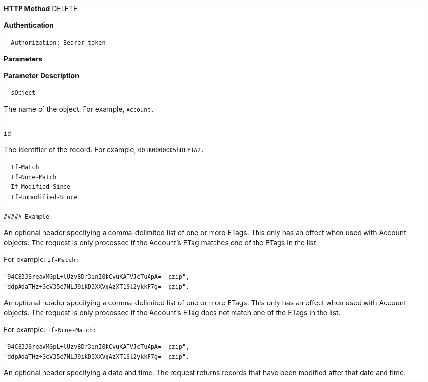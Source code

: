 **HTTP Method**
DELETE

**Authentication**
```
  Authorization: Bearer token

```
**Parameters**

**Parameter** **Description**
```
  sObject

```
The name of the object. For example, `Account.`


-----

```
id

```
The identifier of the record. For example, `001R0000005hDFYIA2.`

```
  If-Match
  If-None-Match
  If-Modified-Since
  If-Unmodified-Since

##### Example

```

An optional header specifying a comma-delimited list of one or more ETags. This only
has an effect when used with Account objects. The request is only processed if the
Account’s ETag matches one of the ETags in the list.

For example: `If-Match:`
```
"94C83JSreaVMGpL+lUzv8Dr3inI0kCvuKATVJcTuApA=--gzip",
"ddpAdaTHz+GcV35e7NLJ9iKD3XXVqAzXT1Sl2ykkP7g=--gzip".

```
An optional header specifying a comma-delimited list of one or more ETags. This only
has an effect when used with Account objects. The request is only processed if the
Account’s ETag does not match one of the ETags in the list.

For example: `If-None-Match:`
```
"94C83JSreaVMGpL+lUzv8Dr3inI0kCvuKATVJcTuApA=--gzip",
"ddpAdaTHz+GcV35e7NLJ9iKD3XXVqAzXT1Sl2ykkP7g=--gzip".

```
An optional header specifying a date and time. The request returns records that have
been modified after that date and time.
